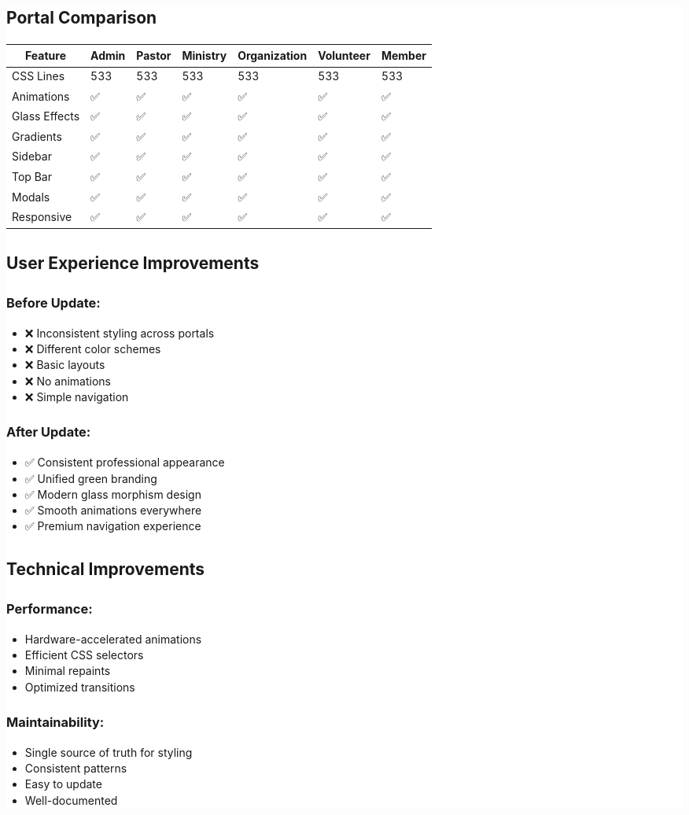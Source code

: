 ## Portal Comparison

| Feature | Admin | Pastor | Ministry | Organization | Volunteer | Member |
|---------|-------|--------|----------|--------------|-----------|---------|
| CSS Lines | 533 | 533 | 533 | 533 | 533 | 533 |
| Animations | ✅ | ✅ | ✅ | ✅ | ✅ | ✅ |
| Glass Effects | ✅ | ✅ | ✅ | ✅ | ✅ | ✅ |
| Gradients | ✅ | ✅ | ✅ | ✅ | ✅ | ✅ |
| Sidebar | ✅ | ✅ | ✅ | ✅ | ✅ | ✅ |
| Top Bar | ✅ | ✅ | ✅ | ✅ | ✅ | ✅ |
| Modals | ✅ | ✅ | ✅ | ✅ | ✅ | ✅ |
| Responsive | ✅ | ✅ | ✅ | ✅ | ✅ | ✅ |

## User Experience Improvements

### Before Update:
- ❌ Inconsistent styling across portals
- ❌ Different color schemes
- ❌ Basic layouts
- ❌ No animations
- ❌ Simple navigation

### After Update:
- ✅ Consistent professional appearance
- ✅ Unified green branding
- ✅ Modern glass morphism design
- ✅ Smooth animations everywhere
- ✅ Premium navigation experience

## Technical Improvements

### Performance:
- Hardware-accelerated animations
- Efficient CSS selectors
- Minimal repaints
- Optimized transitions

### Maintainability:
- Single source of truth for styling
- Consistent patterns
- Easy to update
- Well-documented
